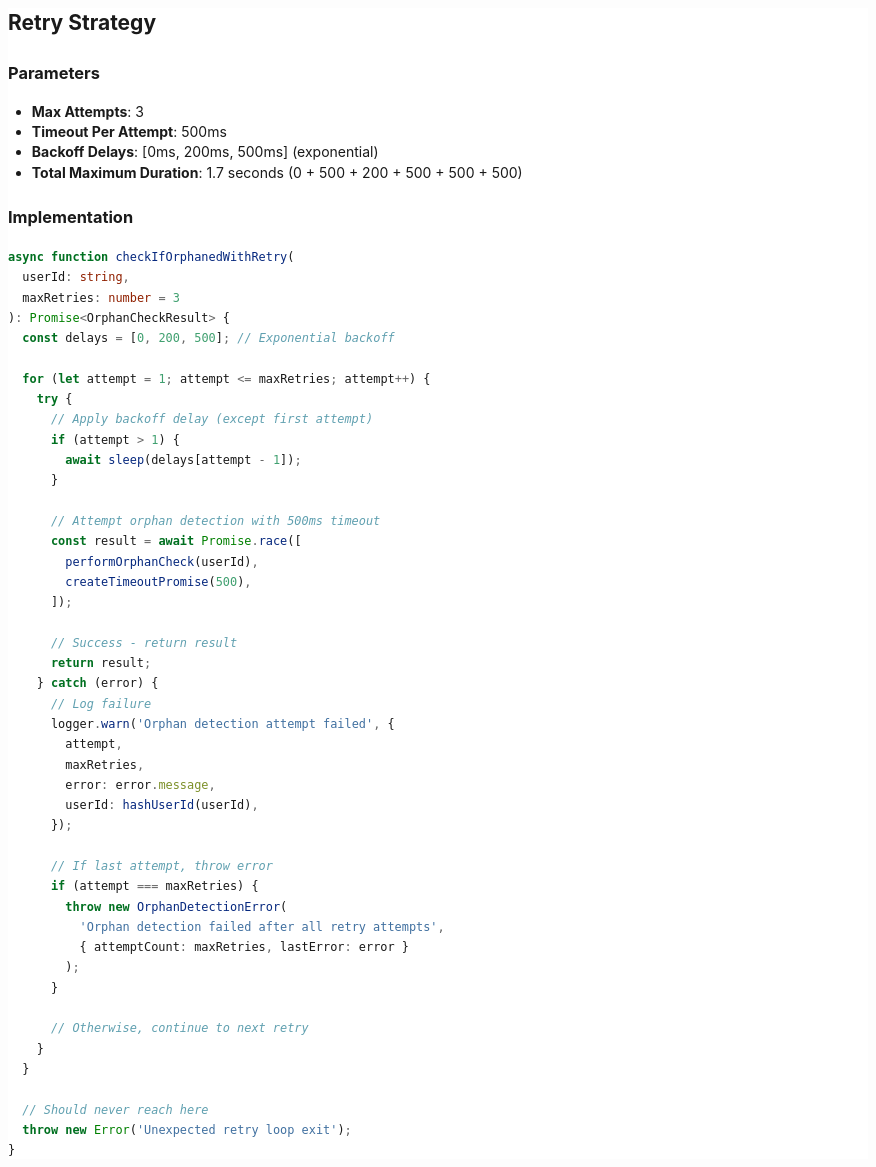 ## Retry Strategy

### Parameters

- **Max Attempts**: 3
- **Timeout Per Attempt**: 500ms
- **Backoff Delays**: [0ms, 200ms, 500ms] (exponential)
- **Total Maximum Duration**: 1.7 seconds (0 + 500 + 200 + 500 + 500 + 500)

### Implementation

```typescript
async function checkIfOrphanedWithRetry(
  userId: string,
  maxRetries: number = 3
): Promise<OrphanCheckResult> {
  const delays = [0, 200, 500]; // Exponential backoff

  for (let attempt = 1; attempt <= maxRetries; attempt++) {
    try {
      // Apply backoff delay (except first attempt)
      if (attempt > 1) {
        await sleep(delays[attempt - 1]);
      }

      // Attempt orphan detection with 500ms timeout
      const result = await Promise.race([
        performOrphanCheck(userId),
        createTimeoutPromise(500),
      ]);

      // Success - return result
      return result;
    } catch (error) {
      // Log failure
      logger.warn('Orphan detection attempt failed', {
        attempt,
        maxRetries,
        error: error.message,
        userId: hashUserId(userId),
      });

      // If last attempt, throw error
      if (attempt === maxRetries) {
        throw new OrphanDetectionError(
          'Orphan detection failed after all retry attempts',
          { attemptCount: maxRetries, lastError: error }
        );
      }

      // Otherwise, continue to next retry
    }
  }

  // Should never reach here
  throw new Error('Unexpected retry loop exit');
}
```
